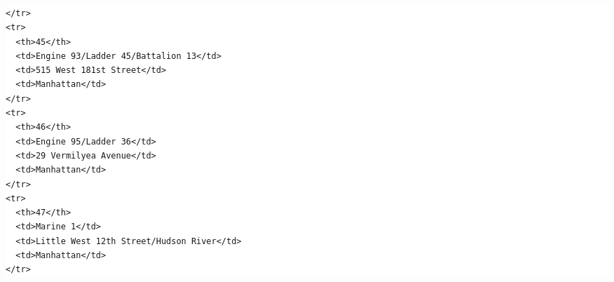     </tr>
    <tr>
      <th>45</th>
      <td>Engine 93/Ladder 45/Battalion 13</td>
      <td>515 West 181st Street</td>
      <td>Manhattan</td>
    </tr>
    <tr>
      <th>46</th>
      <td>Engine 95/Ladder 36</td>
      <td>29 Vermilyea Avenue</td>
      <td>Manhattan</td>
    </tr>
    <tr>
      <th>47</th>
      <td>Marine 1</td>
      <td>Little West 12th Street/Hudson River</td>
      <td>Manhattan</td>
    </tr>
  </tbody>
</table>
</div>




```python

```
